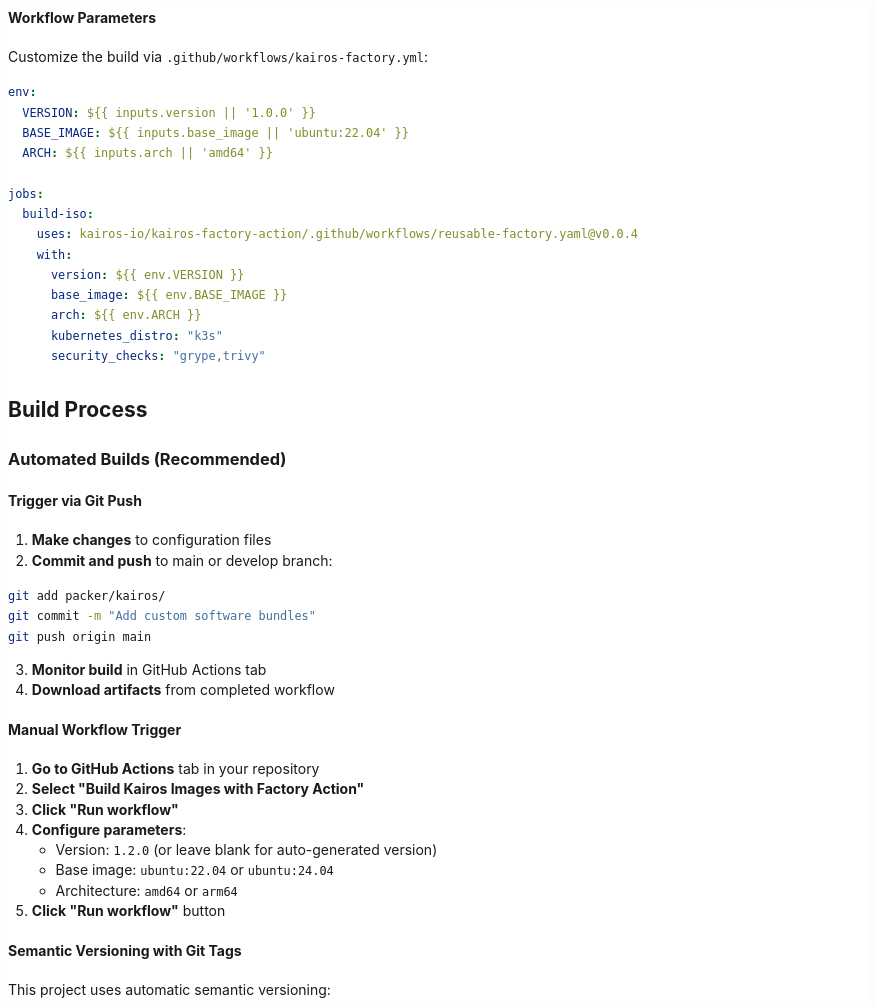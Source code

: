 #### Workflow Parameters

Customize the build via `.github/workflows/kairos-factory.yml`:

```yaml
env:
  VERSION: ${{ inputs.version || '1.0.0' }}
  BASE_IMAGE: ${{ inputs.base_image || 'ubuntu:22.04' }}
  ARCH: ${{ inputs.arch || 'amd64' }}

jobs:
  build-iso:
    uses: kairos-io/kairos-factory-action/.github/workflows/reusable-factory.yaml@v0.0.4
    with:
      version: ${{ env.VERSION }}
      base_image: ${{ env.BASE_IMAGE }}
      arch: ${{ env.ARCH }}
      kubernetes_distro: "k3s"
      security_checks: "grype,trivy"
```

## Build Process

### Automated Builds (Recommended)

#### Trigger via Git Push

1. **Make changes** to configuration files
2. **Commit and push** to main or develop branch:

```bash
git add packer/kairos/
git commit -m "Add custom software bundles"
git push origin main
```

3. **Monitor build** in GitHub Actions tab
4. **Download artifacts** from completed workflow

#### Manual Workflow Trigger

1. **Go to GitHub Actions** tab in your repository
2. **Select "Build Kairos Images with Factory Action"**
3. **Click "Run workflow"**
4. **Configure parameters**:
   - Version: `1.2.0` (or leave blank for auto-generated version)
   - Base image: `ubuntu:22.04` or `ubuntu:24.04`
   - Architecture: `amd64` or `arm64`
5. **Click "Run workflow"** button

#### Semantic Versioning with Git Tags

This project uses automatic semantic versioning:
